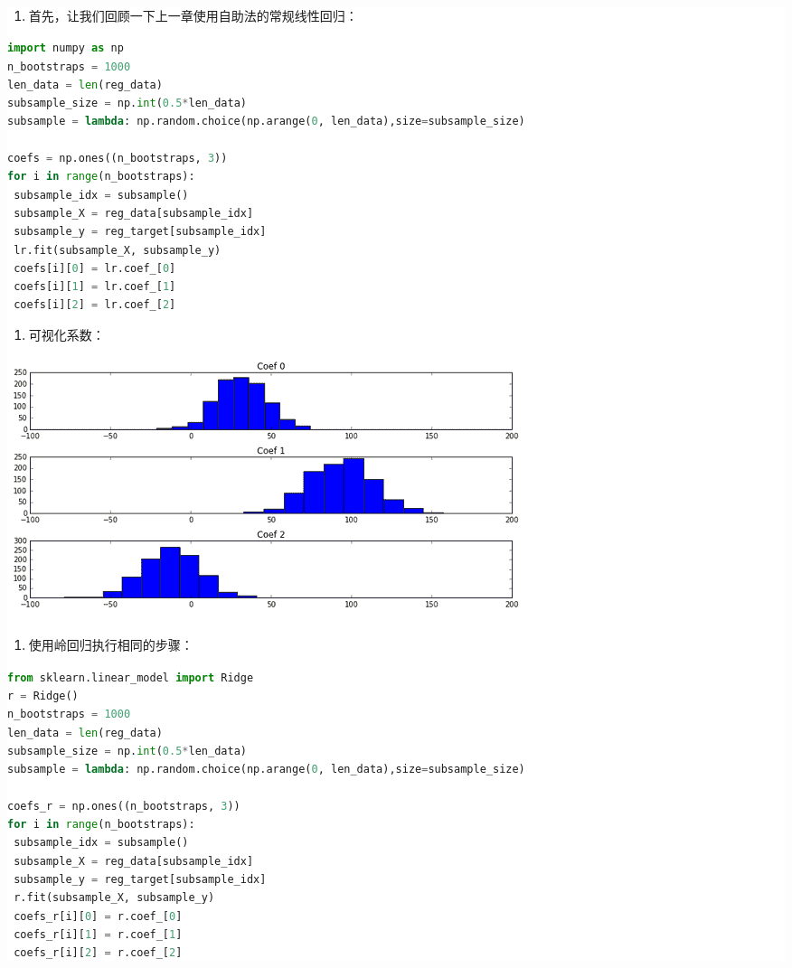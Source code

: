 1.  首先，让我们回顾一下上一章使用自助法的常规线性回归：

```py
import numpy as np
n_bootstraps = 1000
len_data = len(reg_data)
subsample_size = np.int(0.5*len_data)
subsample = lambda: np.random.choice(np.arange(0, len_data),size=subsample_size)

coefs = np.ones((n_bootstraps, 3))
for i in range(n_bootstraps):
 subsample_idx = subsample()
 subsample_X = reg_data[subsample_idx]
 subsample_y = reg_target[subsample_idx]
 lr.fit(subsample_X, subsample_y)
 coefs[i][0] = lr.coef_[0]
 coefs[i][1] = lr.coef_[1]
 coefs[i][2] = lr.coef_[2]
```

1.  可视化系数：

![](img/33cc9289-5560-49b7-b2d5-be71519cf3aa.png)

1.  使用岭回归执行相同的步骤：

```py
from sklearn.linear_model import Ridge
r = Ridge()
n_bootstraps = 1000
len_data = len(reg_data)
subsample_size = np.int(0.5*len_data)
subsample = lambda: np.random.choice(np.arange(0, len_data),size=subsample_size)

coefs_r = np.ones((n_bootstraps, 3))
for i in range(n_bootstraps):
 subsample_idx = subsample()
 subsample_X = reg_data[subsample_idx]
 subsample_y = reg_target[subsample_idx]
 r.fit(subsample_X, subsample_y)
 coefs_r[i][0] = r.coef_[0]
 coefs_r[i][1] = r.coef_[1]
 coefs_r[i][2] = r.coef_[2]
```
